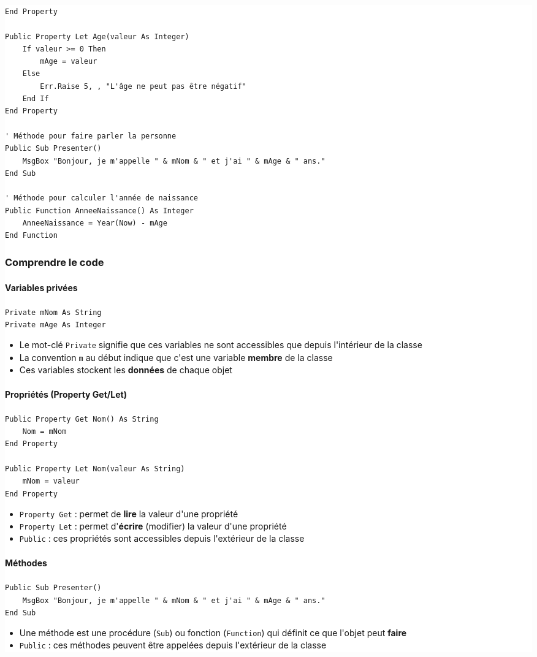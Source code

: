 ```vba
End Property

Public Property Let Age(valeur As Integer)
    If valeur >= 0 Then
        mAge = valeur
    Else
        Err.Raise 5, , "L'âge ne peut pas être négatif"
    End If
End Property

' Méthode pour faire parler la personne
Public Sub Presenter()
    MsgBox "Bonjour, je m'appelle " & mNom & " et j'ai " & mAge & " ans."
End Sub

' Méthode pour calculer l'année de naissance
Public Function AnneeNaissance() As Integer
    AnneeNaissance = Year(Now) - mAge
End Function
```

### Comprendre le code

#### Variables privées
```vba
Private mNom As String
Private mAge As Integer
```
- Le mot-clé `Private` signifie que ces variables ne sont accessibles que depuis l'intérieur de la classe
- La convention `m` au début indique que c'est une variable **membre** de la classe
- Ces variables stockent les **données** de chaque objet

#### Propriétés (Property Get/Let)
```vba
Public Property Get Nom() As String
    Nom = mNom
End Property

Public Property Let Nom(valeur As String)
    mNom = valeur
End Property
```

- `Property Get` : permet de **lire** la valeur d'une propriété
- `Property Let` : permet d'**écrire** (modifier) la valeur d'une propriété
- `Public` : ces propriétés sont accessibles depuis l'extérieur de la classe

#### Méthodes
```vba
Public Sub Presenter()
    MsgBox "Bonjour, je m'appelle " & mNom & " et j'ai " & mAge & " ans."
End Sub
```
- Une méthode est une procédure (`Sub`) ou fonction (`Function`) qui définit ce que l'objet peut **faire**
- `Public` : ces méthodes peuvent être appelées depuis l'extérieur de la classe
